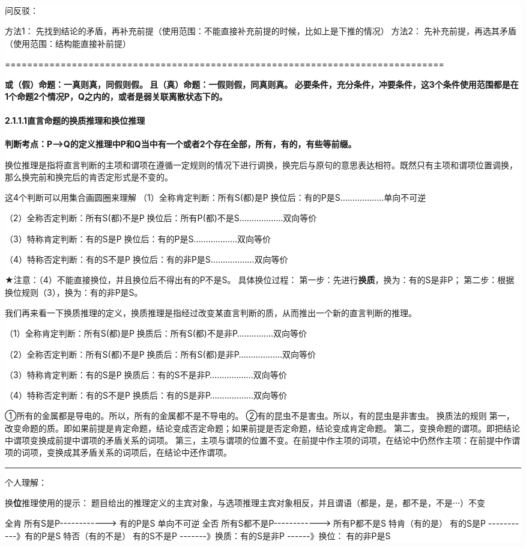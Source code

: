 
问反驳：

方法1： 先找到结论的矛盾，再补充前提（使用范围：不能直接补充前提的时候，比如上是下推的情况）
方法2： 先补充前提，再选其矛盾（使用范围：结构能直接补前提）


===============================================================================

**或（假）命题：一真则真，同假则假。
且（真）命题：一假则假，同真则真。
必要条件，充分条件，冲要条件，这3个条件使用范围都是在1个命题2个情况P，Q之内的，或者是弱关联离散状态下的。**

#### 2.1.1.1直言命题的换质推理和换位推理

**判断考点：P-->Q的定义推理中P和Q当中有一个或者2个存在全部，所有，有的，有些等前缀。**



换位推理是指将直言判断的主项和谓项在遵循一定规则的情况下进行调换，换完后与原句的意思表达相符。既然只有主项和谓项位置调换，那么换完前和换完后的肯否定形式是不变的。

这4个判断可以用集合画圆圈来理解
（1）全称肯定判断：所有S(都)是P          换位后：有的P是S………………单向不可逆

（2）全称否定判断：所有S(都)不是P        换位后：所有P(都)不是S………………双向等价

（3）特称肯定判断：有的S是P            换位后：有的P是S………………双向等价

（4）特称否定判断：有的S不是P          换位后：有的非P是S………………双向等价

★注意：（4）不能直接换位，并且换位后不得出有的P不是S。
具体换位过程：
第一步：先进行**换质**，换为：有的S是非P；
第二步：根据换位规则（3），换为：有的非P是S。

我们再来看一下换质推理的定义，换质推理是指经过改变某直言判断的质，从而推出一个新的直言判断的推理。

（1）全称肯定判断：所有S(都)是P         换质后：所有S(都)不是非P……………双向等价

（2）全称否定判断：所有S(都)不是P        换质后：所有S(都)是非P………………双向等价

（3）特称肯定判断：有的S是P            换质后：有的S不是非P………………双向等价

（4）特称否定判断：有的S不是P          换质后：有的S是非P………………双向等价

①所有的金属都是导电的。所以，所有的金属都不是不导电的。
②有的昆虫不是害虫。所以，有的昆虫是非害虫。
换质法的规则
第一，改变命题的质。即如果前提是肯定命题，结论变成否定命题；如果前提是否定命题，结论变成肯定命题。
第二，变换命题的谓项。即把结论中谓项变换成前提中谓项的矛盾关系的词项。
第三，主项与谓项的位置不变。在前提中作主项的词项，在结论中仍然作主项：在前提中作谓项的词项，变换成其矛盾关系的词项后，在结论中还作谓项。


-----------------------
个人理解：

换**位**推理使用的提示：
题目给出的推理定义的主宾对象，与选项推理主宾对象相反，并且谓语（都是，是，都不是，不是···）不变

全肯 所有S是P------------>  有的P是S      单向不可逆
全否 所有S都不是P------------>  所有P都不是S
特肯（有的是）  有的S是P -----------》有的P是S
特否（有的不是） 有的S不是P  -------》换质：有的S是非P ------》换位： 有的非P是S
